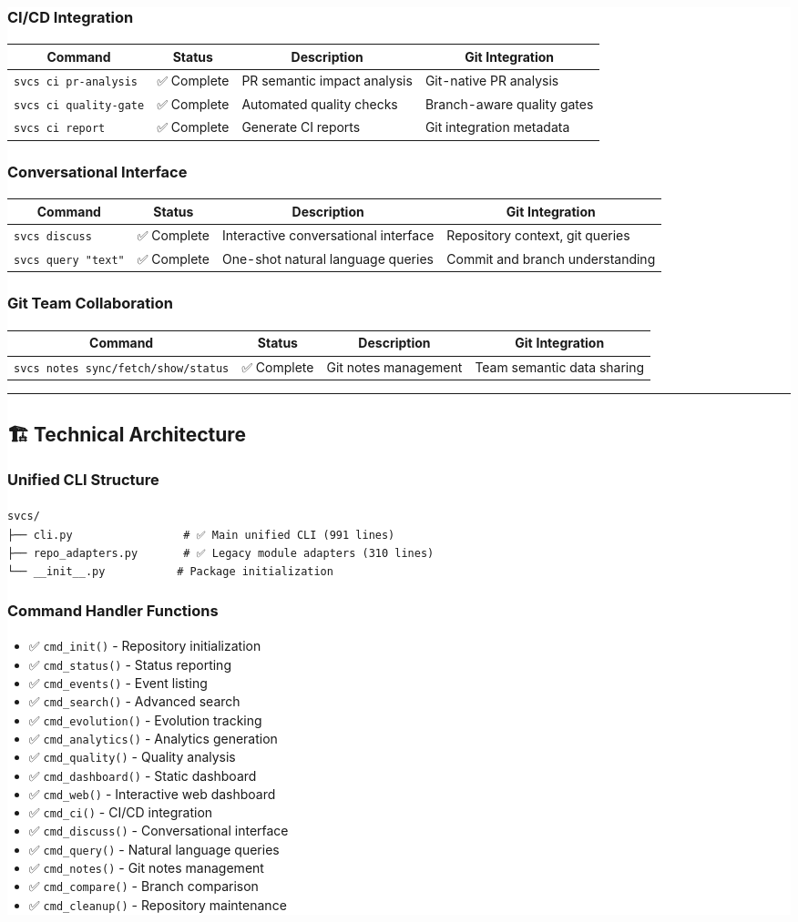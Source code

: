 ### **CI/CD Integration**
| Command | Status | Description | Git Integration |
|---------|--------|-------------|-----------------|
| `svcs ci pr-analysis` | ✅ Complete | PR semantic impact analysis | Git-native PR analysis |
| `svcs ci quality-gate` | ✅ Complete | Automated quality checks | Branch-aware quality gates |
| `svcs ci report` | ✅ Complete | Generate CI reports | Git integration metadata |

### **Conversational Interface**
| Command | Status | Description | Git Integration |
|---------|--------|-------------|-----------------|
| `svcs discuss` | ✅ Complete | Interactive conversational interface | Repository context, git queries |
| `svcs query "text"` | ✅ Complete | One-shot natural language queries | Commit and branch understanding |

### **Git Team Collaboration** 
| Command | Status | Description | Git Integration |
|---------|--------|-------------|-----------------|
| `svcs notes sync/fetch/show/status` | ✅ Complete | Git notes management | Team semantic data sharing |

---

## 🏗️ **Technical Architecture**

### **Unified CLI Structure**
```
svcs/
├── cli.py                 # ✅ Main unified CLI (991 lines)
├── repo_adapters.py       # ✅ Legacy module adapters (310 lines) 
└── __init__.py           # Package initialization
```

### **Command Handler Functions**
- ✅ `cmd_init()` - Repository initialization
- ✅ `cmd_status()` - Status reporting 
- ✅ `cmd_events()` - Event listing
- ✅ `cmd_search()` - Advanced search
- ✅ `cmd_evolution()` - Evolution tracking
- ✅ `cmd_analytics()` - Analytics generation
- ✅ `cmd_quality()` - Quality analysis
- ✅ `cmd_dashboard()` - Static dashboard
- ✅ `cmd_web()` - Interactive web dashboard
- ✅ `cmd_ci()` - CI/CD integration
- ✅ `cmd_discuss()` - Conversational interface
- ✅ `cmd_query()` - Natural language queries
- ✅ `cmd_notes()` - Git notes management
- ✅ `cmd_compare()` - Branch comparison
- ✅ `cmd_cleanup()` - Repository maintenance
